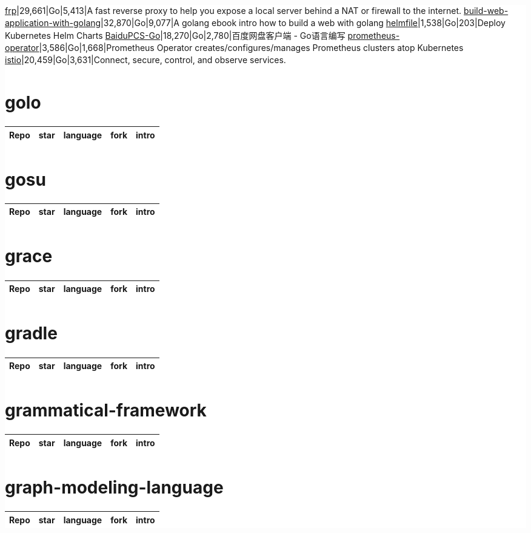 [frp](https://github.com/fatedier/frp)|29,661|Go|5,413|A fast reverse proxy to help you expose a local server behind a NAT or firewall to the internet.
[build-web-application-with-golang](https://github.com/astaxie/build-web-application-with-golang)|32,870|Go|9,077|A golang ebook intro how to build a web with golang
[helmfile](https://github.com/roboll/helmfile)|1,538|Go|203|Deploy Kubernetes Helm Charts
[BaiduPCS-Go](https://github.com/iikira/BaiduPCS-Go)|18,270|Go|2,780|百度网盘客户端 - Go语言编写
[prometheus-operator](https://github.com/coreos/prometheus-operator)|3,586|Go|1,668|Prometheus Operator creates/configures/manages Prometheus clusters atop Kubernetes
[istio](https://github.com/istio/istio)|20,459|Go|3,631|Connect, secure, control, and observe services.


# golo

Repo|star|language|fork|intro
-|-|-|-|-



# gosu

Repo|star|language|fork|intro
-|-|-|-|-



# grace

Repo|star|language|fork|intro
-|-|-|-|-



# gradle

Repo|star|language|fork|intro
-|-|-|-|-



# grammatical-framework

Repo|star|language|fork|intro
-|-|-|-|-



# graph-modeling-language

Repo|star|language|fork|intro
-|-|-|-|-
